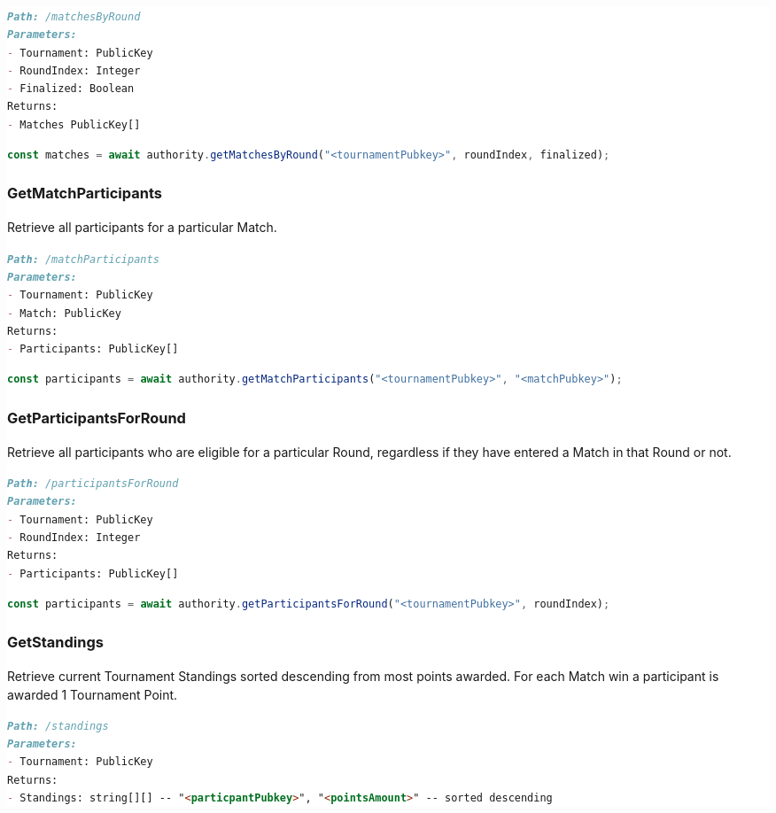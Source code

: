 ```markdown
Path: /matchesByRound
Parameters:
- Tournament: PublicKey
- RoundIndex: Integer
- Finalized: Boolean
Returns:
- Matches PublicKey[]
```

```typescript
const matches = await authority.getMatchesByRound("<tournamentPubkey>", roundIndex, finalized);
```

### GetMatchParticipants

Retrieve all participants for a particular Match.

```markdown
Path: /matchParticipants
Parameters:
- Tournament: PublicKey
- Match: PublicKey
Returns:
- Participants: PublicKey[]
```

```typescript
const participants = await authority.getMatchParticipants("<tournamentPubkey>", "<matchPubkey>");
```

### GetParticipantsForRound

Retrieve all participants who are eligible for a particular Round, regardless if they have entered a Match in that Round or not.

```markdown
Path: /participantsForRound
Parameters:
- Tournament: PublicKey
- RoundIndex: Integer
Returns:
- Participants: PublicKey[]
```

```typescript
const participants = await authority.getParticipantsForRound("<tournamentPubkey>", roundIndex);
```

### GetStandings

Retrieve current Tournament Standings sorted descending from most points awarded. For each Match win a participant is awarded 1 Tournament Point.

```markdown
Path: /standings
Parameters:
- Tournament: PublicKey
Returns:
- Standings: string[][] -- "<particpantPubkey>", "<pointsAmount>" -- sorted descending
```

